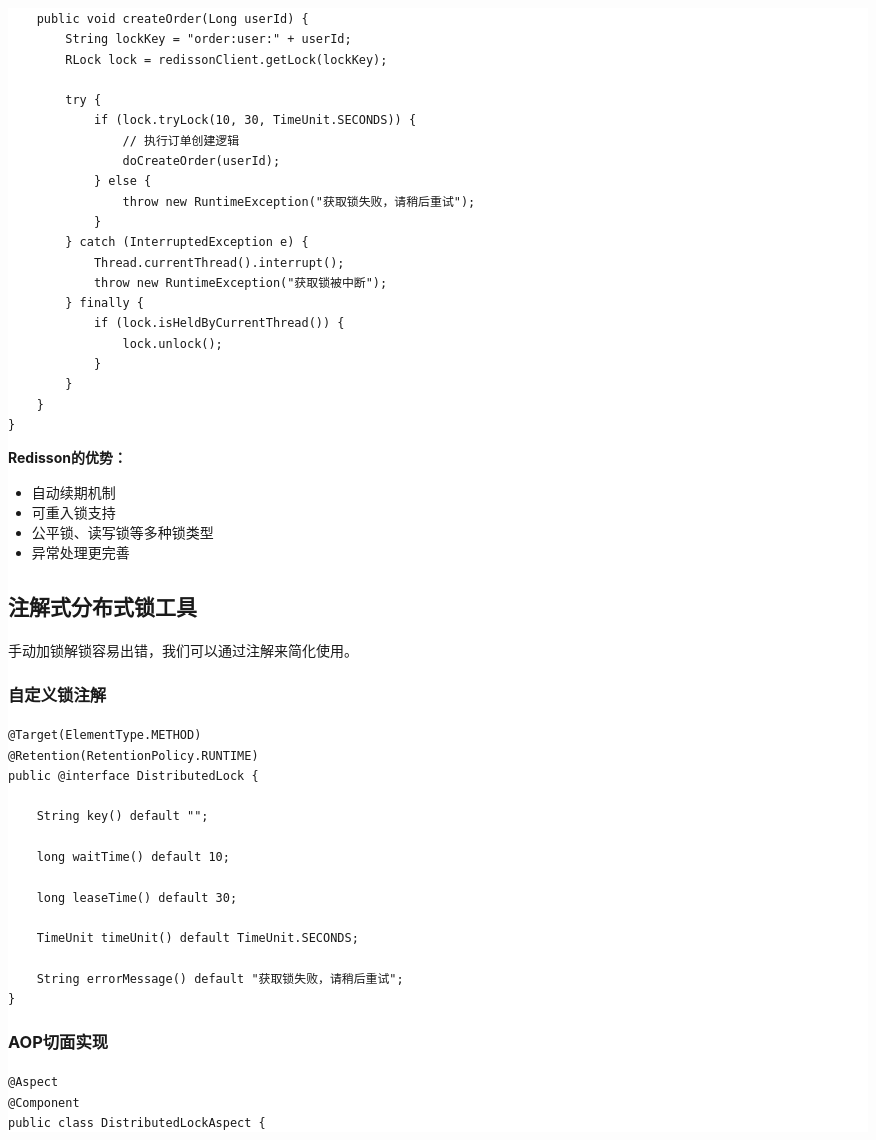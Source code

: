        public void createOrder(Long userId) {
            String lockKey = "order:user:" + userId;
            RLock lock = redissonClient.getLock(lockKey);
            
            try {
                if (lock.tryLock(10, 30, TimeUnit.SECONDS)) {
                    // 执行订单创建逻辑
                    doCreateOrder(userId);
                } else {
                    throw new RuntimeException("获取锁失败，请稍后重试");
                }
            } catch (InterruptedException e) {
                Thread.currentThread().interrupt();
                throw new RuntimeException("获取锁被中断");
            } finally {
                if (lock.isHeldByCurrentThread()) {
                    lock.unlock();
                }
            }
        }
    }
    

**Redisson的优势：**

*   自动续期机制
*   可重入锁支持
*   公平锁、读写锁等多种锁类型
*   异常处理更完善

注解式分布式锁工具
---------

手动加锁解锁容易出错，我们可以通过注解来简化使用。

### 自定义锁注解

    @Target(ElementType.METHOD)
    @Retention(RetentionPolicy.RUNTIME)
    public @interface DistributedLock {
        
        String key() default "";
        
        long waitTime() default 10;
        
        long leaseTime() default 30;
        
        TimeUnit timeUnit() default TimeUnit.SECONDS;
        
        String errorMessage() default "获取锁失败，请稍后重试";
    }
    

### AOP切面实现

    @Aspect
    @Component
    public class DistributedLockAspect {
        